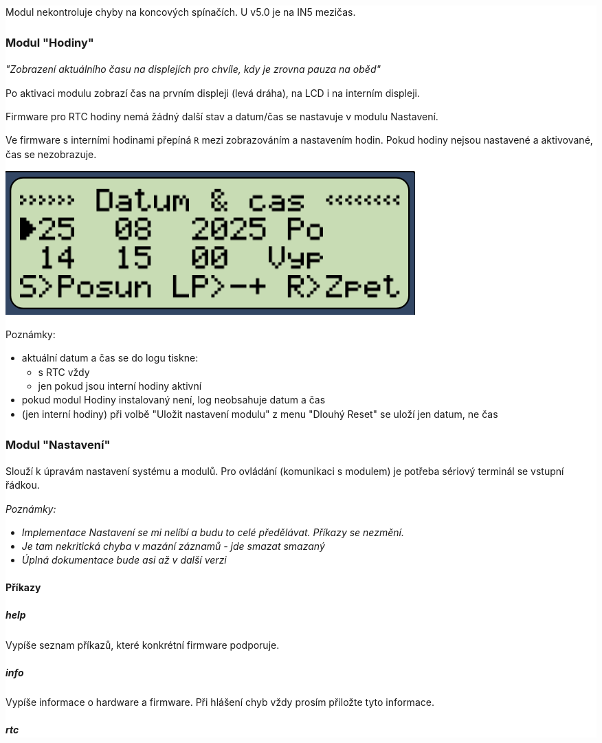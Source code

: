Modul nekontroluje chyby na koncových spínačích. U v5.0 je na IN5 mezičas.

### Modul "Hodiny"

*"Zobrazení aktuálního času na displejích pro chvíle, kdy je zrovna pauza na oběd"*

Po aktivaci modulu zobrazí čas na prvním displeji (levá dráha), na LCD i na interním displeji.

Firmware pro RTC hodiny nemá žádný další stav a datum/čas se nastavuje v modulu Nastavení.

Ve firmware s interními hodinami přepíná `R` mezi zobrazováním a nastavením hodin. Pokud hodiny nejsou nastavené a aktivované, čas se nezobrazuje.

![Hodiny5](./doc/hodiny-stav5.png)

Poznámky:
- aktuální datum a čas se do logu tiskne:
  - s RTC vždy
  - jen pokud jsou interní hodiny aktivní
- pokud modul Hodiny instalovaný není, log neobsahuje datum a čas
- (jen interní hodiny) při volbě "Uložit nastavení modulu" z menu "Dlouhý Reset" se uloží jen datum, ne čas

### Modul "Nastavení"

Slouží k úpravám nastavení systému a modulů. Pro ovládání (komunikaci s modulem) je potřeba sériový terminál se vstupní řádkou.

*Poznámky:*
- *Implementace Nastavení se mi nelíbí a budu to celé předělávat. Příkazy se nezmění.*
- *Je tam nekritická chyba v mazání záznamů - jde smazat smazaný*
- *Úplná dokumentace bude asi až v další verzi*

#### Příkazy

##### help

Vypíše seznam příkazů, které konkrétní firmware podporuje.

##### info

Vypíše informace o hardware a firmware.
Při hlášení chyb vždy prosím přiložte tyto informace.

##### rtc

